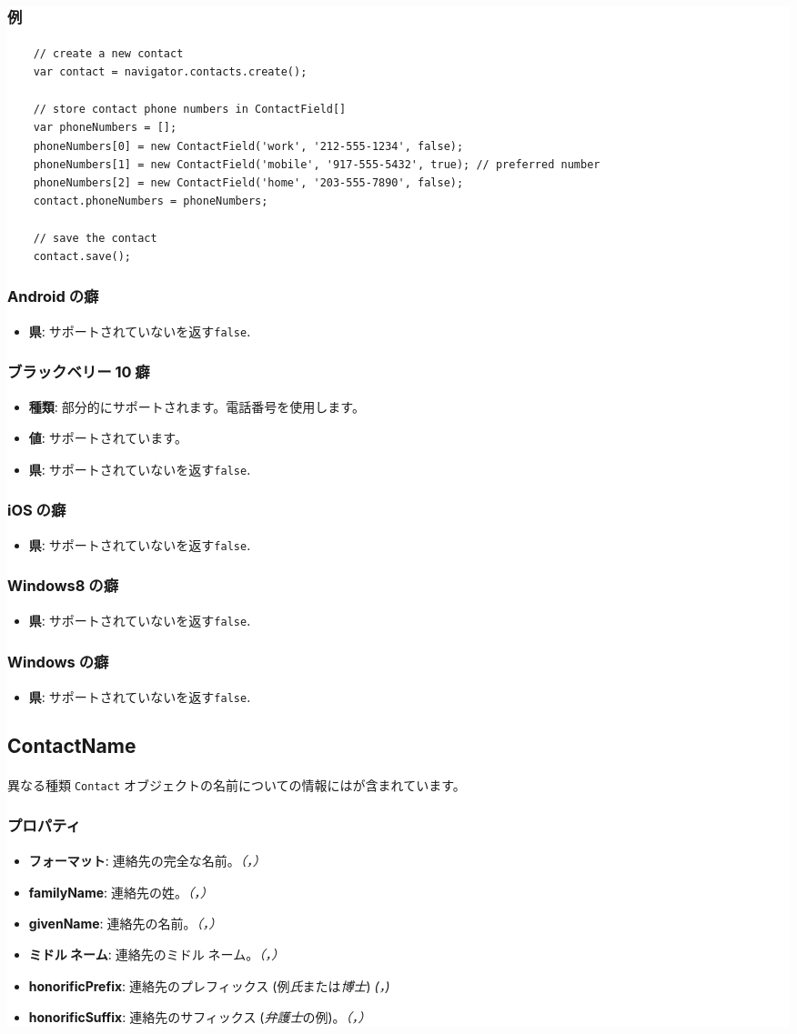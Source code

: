 ### 例

        // create a new contact
        var contact = navigator.contacts.create();
    
        // store contact phone numbers in ContactField[]
        var phoneNumbers = [];
        phoneNumbers[0] = new ContactField('work', '212-555-1234', false);
        phoneNumbers[1] = new ContactField('mobile', '917-555-5432', true); // preferred number
        phoneNumbers[2] = new ContactField('home', '203-555-7890', false);
        contact.phoneNumbers = phoneNumbers;
    
        // save the contact
        contact.save();

### Android の癖

* **県**: サポートされていないを返す`false`.

### ブラックベリー 10 癖

* **種類**: 部分的にサポートされます。電話番号を使用します。

* **値**: サポートされています。

* **県**: サポートされていないを返す`false`.

### iOS の癖

* **県**: サポートされていないを返す`false`.

### Windows8 の癖

* **県**: サポートされていないを返す`false`.

### Windows の癖

* **県**: サポートされていないを返す`false`.

## ContactName

異なる種類 `Contact` オブジェクトの名前についての情報にはが含まれています。

### プロパティ

* **フォーマット**: 連絡先の完全な名前。*（，）*

* **familyName**: 連絡先の姓。*（，）*

* **givenName**: 連絡先の名前。*（，）*

* **ミドル ネーム**: 連絡先のミドル ネーム。*（，）*

* **honorificPrefix**: 連絡先のプレフィックス (例*氏*または*博士*) *(，)*

* **honorificSuffix**: 連絡先のサフィックス (*弁護士*の例)。*（，）*

